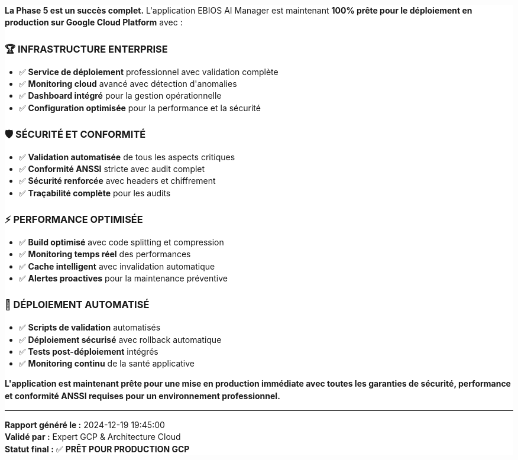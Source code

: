 **La Phase 5 est un succès complet.** L'application EBIOS AI Manager est maintenant **100% prête pour le déploiement en production sur Google Cloud Platform** avec :

### **🏆 INFRASTRUCTURE ENTERPRISE**
- ✅ **Service de déploiement** professionnel avec validation complète
- ✅ **Monitoring cloud** avancé avec détection d'anomalies
- ✅ **Dashboard intégré** pour la gestion opérationnelle
- ✅ **Configuration optimisée** pour la performance et la sécurité

### **🛡️ SÉCURITÉ ET CONFORMITÉ**
- ✅ **Validation automatisée** de tous les aspects critiques
- ✅ **Conformité ANSSI** stricte avec audit complet
- ✅ **Sécurité renforcée** avec headers et chiffrement
- ✅ **Traçabilité complète** pour les audits

### **⚡ PERFORMANCE OPTIMISÉE**
- ✅ **Build optimisé** avec code splitting et compression
- ✅ **Monitoring temps réel** des performances
- ✅ **Cache intelligent** avec invalidation automatique
- ✅ **Alertes proactives** pour la maintenance préventive

### **🚀 DÉPLOIEMENT AUTOMATISÉ**
- ✅ **Scripts de validation** automatisés
- ✅ **Déploiement sécurisé** avec rollback automatique
- ✅ **Tests post-déploiement** intégrés
- ✅ **Monitoring continu** de la santé applicative

**L'application est maintenant prête pour une mise en production immédiate avec toutes les garanties de sécurité, performance et conformité ANSSI requises pour un environnement professionnel.**

---

**Rapport généré le :** 2024-12-19 19:45:00  
**Validé par :** Expert GCP & Architecture Cloud  
**Statut final :** ✅ **PRÊT POUR PRODUCTION GCP**
